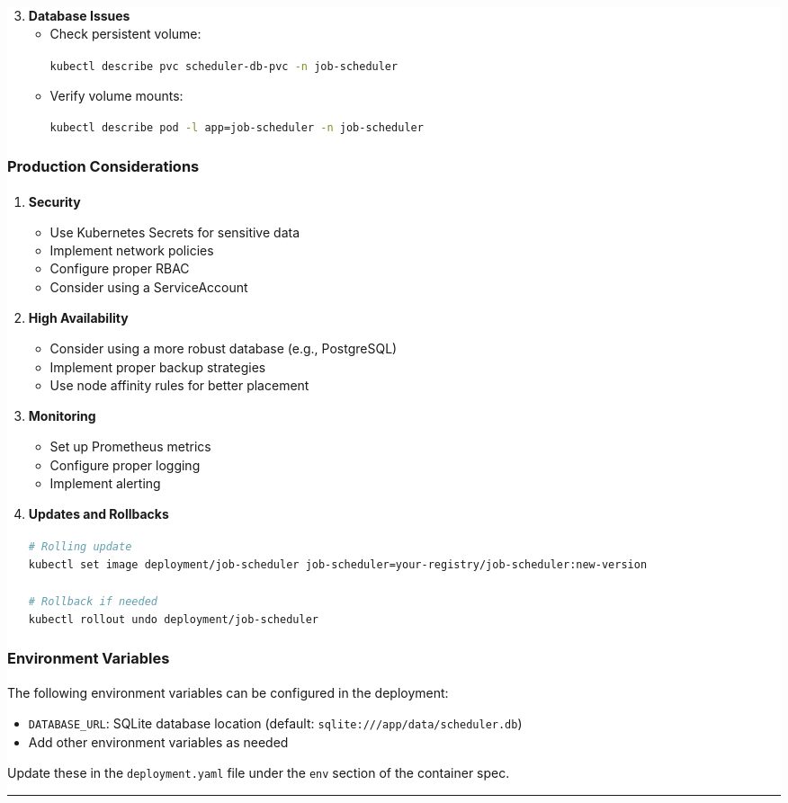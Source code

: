 3. **Database Issues**
   - Check persistent volume:
     ```bash
     kubectl describe pvc scheduler-db-pvc -n job-scheduler
     ```
   - Verify volume mounts:
     ```bash
     kubectl describe pod -l app=job-scheduler -n job-scheduler
     ```

### Production Considerations

1. **Security**
   - Use Kubernetes Secrets for sensitive data
   - Implement network policies
   - Configure proper RBAC
   - Consider using a ServiceAccount

2. **High Availability**
   - Consider using a more robust database (e.g., PostgreSQL)
   - Implement proper backup strategies
   - Use node affinity rules for better placement

3. **Monitoring**
   - Set up Prometheus metrics
   - Configure proper logging
   - Implement alerting

4. **Updates and Rollbacks**
   ```bash
   # Rolling update
   kubectl set image deployment/job-scheduler job-scheduler=your-registry/job-scheduler:new-version

   # Rollback if needed
   kubectl rollout undo deployment/job-scheduler
   ```

### Environment Variables

The following environment variables can be configured in the deployment:

- `DATABASE_URL`: SQLite database location (default: `sqlite:///app/data/scheduler.db`)
- Add other environment variables as needed

Update these in the `deployment.yaml` file under the `env` section of the container spec.

---